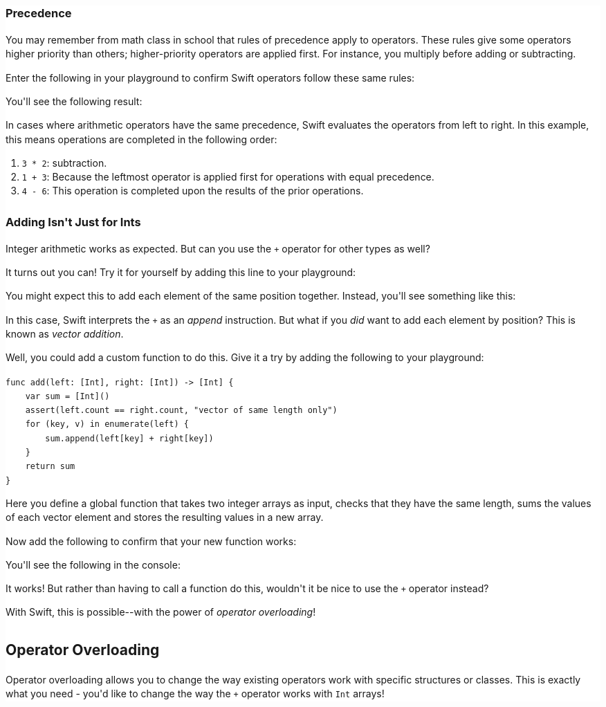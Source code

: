 ### Precedence

You may remember from math class in school that rules of precedence apply to operators. These rules give some operators higher priority than others; higher-priority operators are applied first. For instance, you multiply before adding or subtracting.

Enter the following in your playground to confirm Swift operators follow these same rules:

You'll see the following result:

In cases where arithmetic operators have the same precedence, Swift evaluates the operators from left to right. In this example, this means operations are completed in the following order:

  1. `3 * 2`: subtraction.
  2. `1 + 3`: Because the leftmost operator is applied first for operations with equal precedence.
  3. `4 - 6`: This operation is completed upon the results of the prior operations.

### Adding Isn't Just for Ints

Integer arithmetic works as expected. But can you use the `+` operator for other types as well?

It turns out you can! Try it for yourself by adding this line to your playground:

You might expect this to add each element of the same position together. Instead, you'll see something like this:

In this case, Swift interprets the `+` as an _append_ instruction. But what if you _did_ want to add each element by position? This is known as _vector addition_.

Well, you could add a custom function to do this. Give it a try by adding the following to your playground:
    
    
    func add(left: [Int], right: [Int]) -> [Int] {
        var sum = [Int]() 
        assert(left.count == right.count, "vector of same length only") 
        for (key, v) in enumerate(left) {
            sum.append(left[key] + right[key]) 
        }
        return sum
    }

Here you define a global function that takes two integer arrays as input, checks that they have the same length, sums the values of each vector element and stores the resulting values in a new array.

Now add the following to confirm that your new function works:

You'll see the following in the console:

It works! But rather than having to call a function do this, wouldn't it be nice to use the `+` operator instead?

With Swift, this is possible--with the power of _operator overloading_!

## Operator Overloading

Operator overloading allows you to change the way existing operators work with specific structures or classes. This is exactly what you need - you'd like to change the way the `+` operator works with `Int` arrays!
